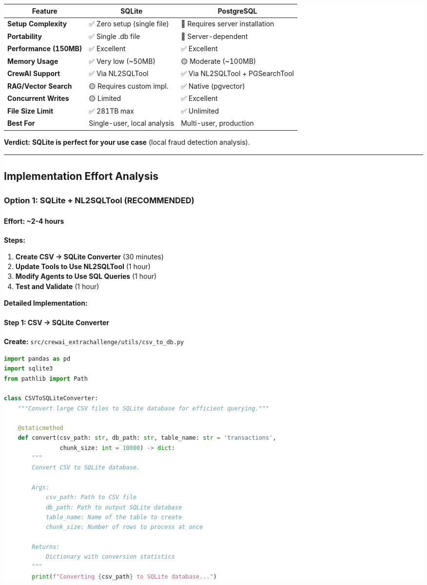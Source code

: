 | Feature | SQLite | PostgreSQL |
|---------|--------|------------|
| **Setup Complexity** | ✅ Zero setup (single file) | 🔴 Requires server installation |
| **Portability** | ✅ Single .db file | 🔴 Server-dependent |
| **Performance (150MB)** | ✅ Excellent | ✅ Excellent |
| **Memory Usage** | ✅ Very low (~50MB) | 🟡 Moderate (~100MB) |
| **CrewAI Support** | ✅ Via NL2SQLTool | ✅ Via NL2SQLTool + PGSearchTool |
| **RAG/Vector Search** | 🟡 Requires custom impl. | ✅ Native (pgvector) |
| **Concurrent Writes** | 🟡 Limited | ✅ Excellent |
| **File Size Limit** | ✅ 281TB max | ✅ Unlimited |
| **Best For** | Single-user, local analysis | Multi-user, production |

**Verdict:** **SQLite is perfect for your use case** (local fraud detection analysis).

---

## Implementation Effort Analysis

### Option 1: SQLite + NL2SQLTool (RECOMMENDED)

#### Effort: **~2-4 hours**

**Steps:**

1. **Create CSV → SQLite Converter** (30 minutes)
2. **Update Tools to Use NL2SQLTool** (1 hour)
3. **Modify Agents to Use SQL Queries** (1 hour)
4. **Test and Validate** (1 hour)

**Detailed Implementation:**

#### Step 1: CSV → SQLite Converter

**Create:** `src/crewai_extrachallenge/utils/csv_to_db.py`

```python
import pandas as pd
import sqlite3
from pathlib import Path

class CSVToSQLiteConverter:
    """Convert large CSV files to SQLite database for efficient querying."""

    @staticmethod
    def convert(csv_path: str, db_path: str, table_name: str = 'transactions',
                chunk_size: int = 10000) -> dict:
        """
        Convert CSV to SQLite database.

        Args:
            csv_path: Path to CSV file
            db_path: Path to output SQLite database
            table_name: Name of the table to create
            chunk_size: Number of rows to process at once

        Returns:
            Dictionary with conversion statistics
        """
        print(f"Converting {csv_path} to SQLite database...")

```